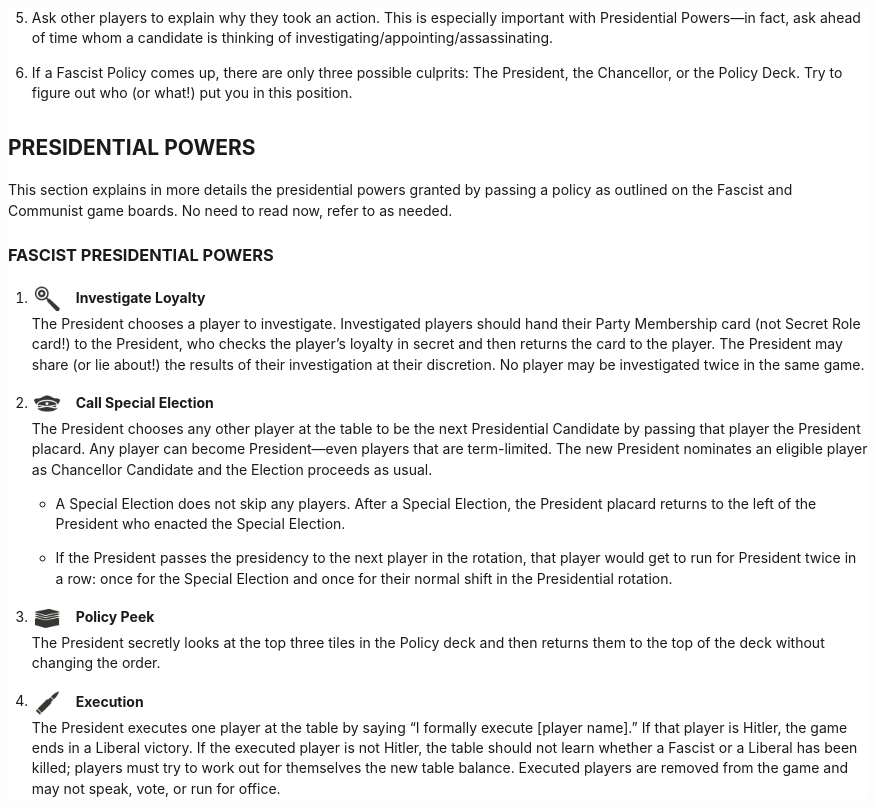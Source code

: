 5. Ask other players to explain why they took an action. This is especially important with Presidential Powers—in fact, ask ahead of time whom a candidate is thinking of investigating/appointing/assassinating.

6. If a Fascist Policy comes up, there are only three possible culprits: The President, the Chancellor, or the Policy Deck. Try to figure out who (or what!) put you in this position.

## PRESIDENTIAL POWERS
This section explains in more details the presidential powers granted by passing a policy as outlined on the Fascist and Communist game boards.  No need to read now, refer to as needed.

### FASCIST PRESIDENTIAL POWERS

1. <img src="./doc-pics/investigate-loyalty.png" width="30" style="vertical-align: middle; margin-right: 10px;"> **Investigate Loyalty**   
The President chooses a player to investigate. Investigated players should hand their Party Membership card (not Secret Role card!) to the President, who checks the player’s loyalty in secret and then returns the card to the player. The President may share (or lie about!) the results of their investigation at their discretion. No player may be investigated twice in the same game.

1. <img src="./doc-pics/special-election.png" width="30" style="vertical-align: middle; margin-right: 10px;"> **Call Special Election**   
The President chooses any other player at the table to be the next Presidential Candidate by passing that player the President placard. Any player can become President—even players that are term-limited. The new President nominates an eligible player as Chancellor Candidate and the Election proceeds as usual.

    - A Special Election does not skip any players. After a Special Election, the President placard returns to the left of the President who enacted the Special Election. 
    
    - If the President passes the presidency to the next player in the rotation, that player would get to run for President twice in a row: once for the Special Election and once for their normal shift in the Presidential rotation.
    
1. <img src="./doc-pics/policy-peek.png" width="30" style="vertical-align: middle; margin-right: 10px;"> **Policy Peek**  
The President secretly looks at the top three tiles in the Policy deck and then returns them to the top of the deck without changing the order.

1. <img src="./doc-pics/execution.png" width="30" style="vertical-align: middle; margin-right: 10px;"> **Execution**   
The President executes one player at the table by saying “I formally execute [player name].” If that player is Hitler, the game ends in a Liberal victory. If the executed player is not Hitler, the table should not learn whether a Fascist or a Liberal has been killed; players must try to work out for themselves the new table balance. Executed players are removed from the game and may not speak, vote, or run for office.
